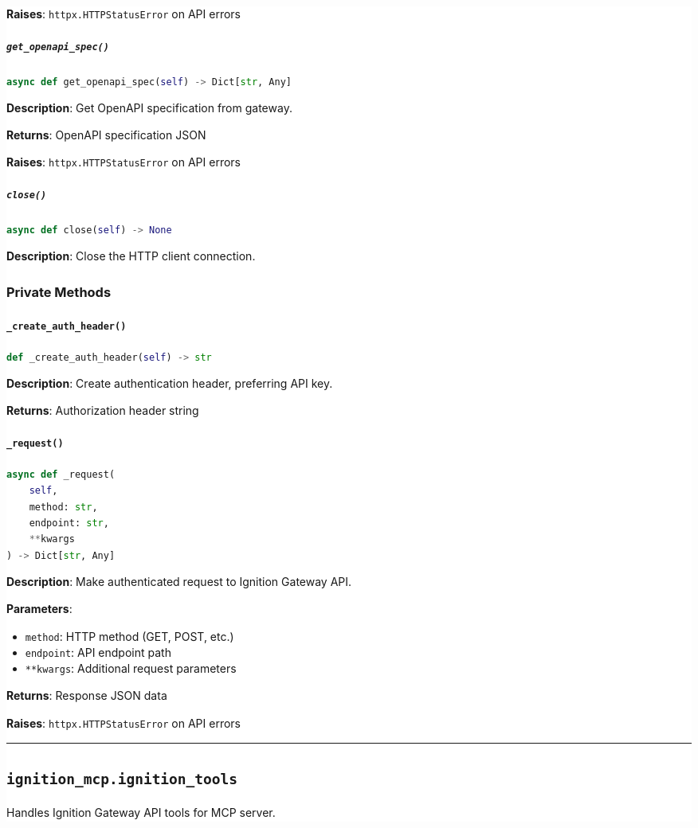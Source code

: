 **Raises**: `httpx.HTTPStatusError` on API errors

##### `get_openapi_spec()`
```python
async def get_openapi_spec(self) -> Dict[str, Any]
```

**Description**: Get OpenAPI specification from gateway.

**Returns**: OpenAPI specification JSON

**Raises**: `httpx.HTTPStatusError` on API errors

##### `close()`
```python
async def close(self) -> None
```

**Description**: Close the HTTP client connection.

### Private Methods

#### `_create_auth_header()`
```python
def _create_auth_header(self) -> str
```

**Description**: Create authentication header, preferring API key.

**Returns**: Authorization header string

#### `_request()`
```python
async def _request(
    self,
    method: str,
    endpoint: str,
    **kwargs
) -> Dict[str, Any]
```

**Description**: Make authenticated request to Ignition Gateway API.

**Parameters**:
- `method`: HTTP method (GET, POST, etc.)
- `endpoint`: API endpoint path
- `**kwargs`: Additional request parameters

**Returns**: Response JSON data

**Raises**: `httpx.HTTPStatusError` on API errors

---

## `ignition_mcp.ignition_tools`

Handles Ignition Gateway API tools for MCP server.
